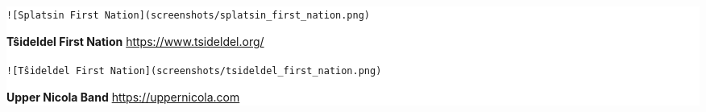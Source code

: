     ![Splatsin First Nation](screenshots/splatsin_first_nation.png)

**Tŝideldel First Nation**
    https://www.tsideldel.org/
    
    ![Tŝideldel First Nation](screenshots/tsideldel_first_nation.png)

**Upper Nicola Band**
    https://uppernicola.com
    